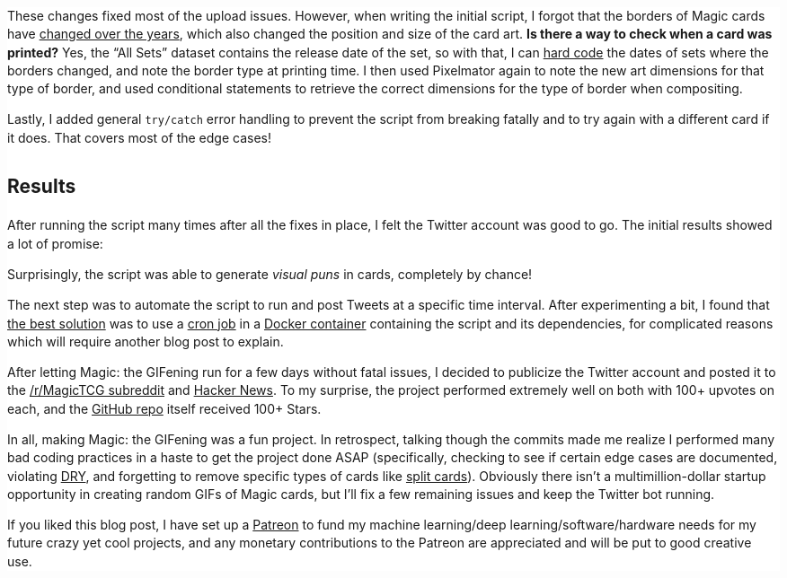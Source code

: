 These changes fixed most of the upload issues. However, when writing the initial script, I forgot that the borders of Magic cards have [changed over the years](https://mtg.gamepedia.com/Card_frame), which also changed the position and size of the card art. **Is there a way to check when a card was printed?** Yes, the “All Sets” dataset contains the release date of the set, so with that, I can [hard code](https://github.com/minimaxir/magic-the-gifening/commit/0dfb678f1955f50b54b632e57087df847ec16f05) the dates of sets where the borders changed, and note the border type at printing time. I then used Pixelmator again to note the new art dimensions for that type of border, and used conditional statements to retrieve the correct dimensions for the type of border when compositing.

Lastly, I added general `try/catch` error handling to prevent the script from breaking fatally and to try again with a different card if it does. That covers most of the edge cases!

## Results

After running the script many times after all the fixes in place, I felt the Twitter account was good to go. The initial results showed a lot of promise:

 




Surprisingly, the script was able to generate *visual puns* in cards, completely by chance!







The next step was to automate the script to run and post Tweets at a specific time interval. After experimenting a bit, I found that [the best solution](https://github.com/minimaxir/magic-the-gifening/commit/f355d5e80503c67c6e1a0e5fd1b744faf3cf8223) was to use a [cron job](https://en.wikipedia.org/wiki/Cron) in a [Docker container](https://www.docker.com/what-docker) containing the script and its dependencies, for complicated reasons which will require another blog post to explain. 

After letting Magic: the GIFening run for a few days without fatal issues, I decided to publicize the Twitter account and posted it to the [/r/MagicTCG subreddit](https://www.reddit.com/r/magicTCG/comments/7598g5/i_made_a_twitter_bot_which_tweets_magic_cards) and [Hacker News](https://news.ycombinator.com/item?id=15449955). To my surprise, the project performed extremely well on both with 100+ upvotes on each, and the [GitHub repo](https://github.com/minimaxir/magic-the-gifening) itself received 100+ Stars.

In all, making Magic: the GIFening was a fun project. In retrospect, talking though the commits made me realize I performed many bad coding practices in a haste to get the project done ASAP (specifically, checking to see if certain edge cases are documented, violating [DRY](https://en.wikipedia.org/wiki/Don%27t_repeat_yourself), and forgetting to remove specific types of cards like [split cards](https://twitter.com/MTGIFening/status/924969160307744769)). Obviously there isn’t a multimillion-dollar startup opportunity in creating random GIFs of Magic cards, but I’ll fix a few remaining issues and keep the Twitter bot running.

If you liked this blog post, I have set up a [Patreon](https://www.patreon.com/minimaxir) to fund my machine learning/deep learning/software/hardware needs for my future crazy yet cool projects, and any monetary contributions to the Patreon are appreciated and will be put to good creative use.
